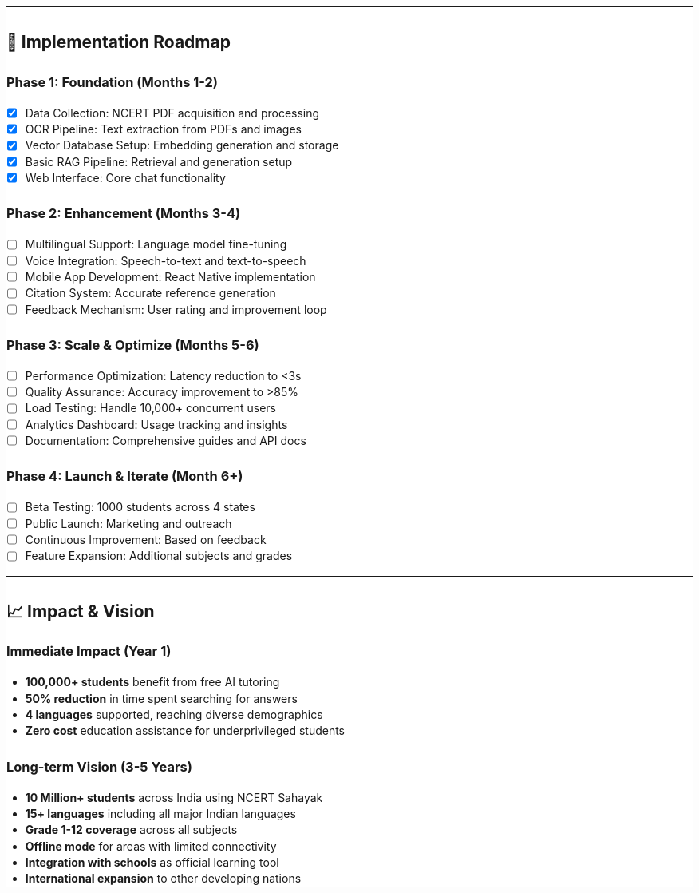 
---

## 🚀 Implementation Roadmap

### Phase 1: Foundation (Months 1-2)
- [x] Data Collection: NCERT PDF acquisition and processing
- [x] OCR Pipeline: Text extraction from PDFs and images
- [x] Vector Database Setup: Embedding generation and storage
- [x] Basic RAG Pipeline: Retrieval and generation setup
- [x] Web Interface: Core chat functionality

### Phase 2: Enhancement (Months 3-4)
- [ ] Multilingual Support: Language model fine-tuning
- [ ] Voice Integration: Speech-to-text and text-to-speech
- [ ] Mobile App Development: React Native implementation
- [ ] Citation System: Accurate reference generation
- [ ] Feedback Mechanism: User rating and improvement loop

### Phase 3: Scale & Optimize (Months 5-6)
- [ ] Performance Optimization: Latency reduction to <3s
- [ ] Quality Assurance: Accuracy improvement to >85%
- [ ] Load Testing: Handle 10,000+ concurrent users
- [ ] Analytics Dashboard: Usage tracking and insights
- [ ] Documentation: Comprehensive guides and API docs

### Phase 4: Launch & Iterate (Month 6+)
- [ ] Beta Testing: 1000 students across 4 states
- [ ] Public Launch: Marketing and outreach
- [ ] Continuous Improvement: Based on feedback
- [ ] Feature Expansion: Additional subjects and grades

---

## 📈 Impact & Vision

### Immediate Impact (Year 1)
- **100,000+ students** benefit from free AI tutoring
- **50% reduction** in time spent searching for answers
- **4 languages** supported, reaching diverse demographics
- **Zero cost** education assistance for underprivileged students

### Long-term Vision (3-5 Years)
- **10 Million+ students** across India using NCERT Sahayak
- **15+ languages** including all major Indian languages
- **Grade 1-12 coverage** across all subjects
- **Offline mode** for areas with limited connectivity
- **Integration with schools** as official learning tool
- **International expansion** to other developing nations

